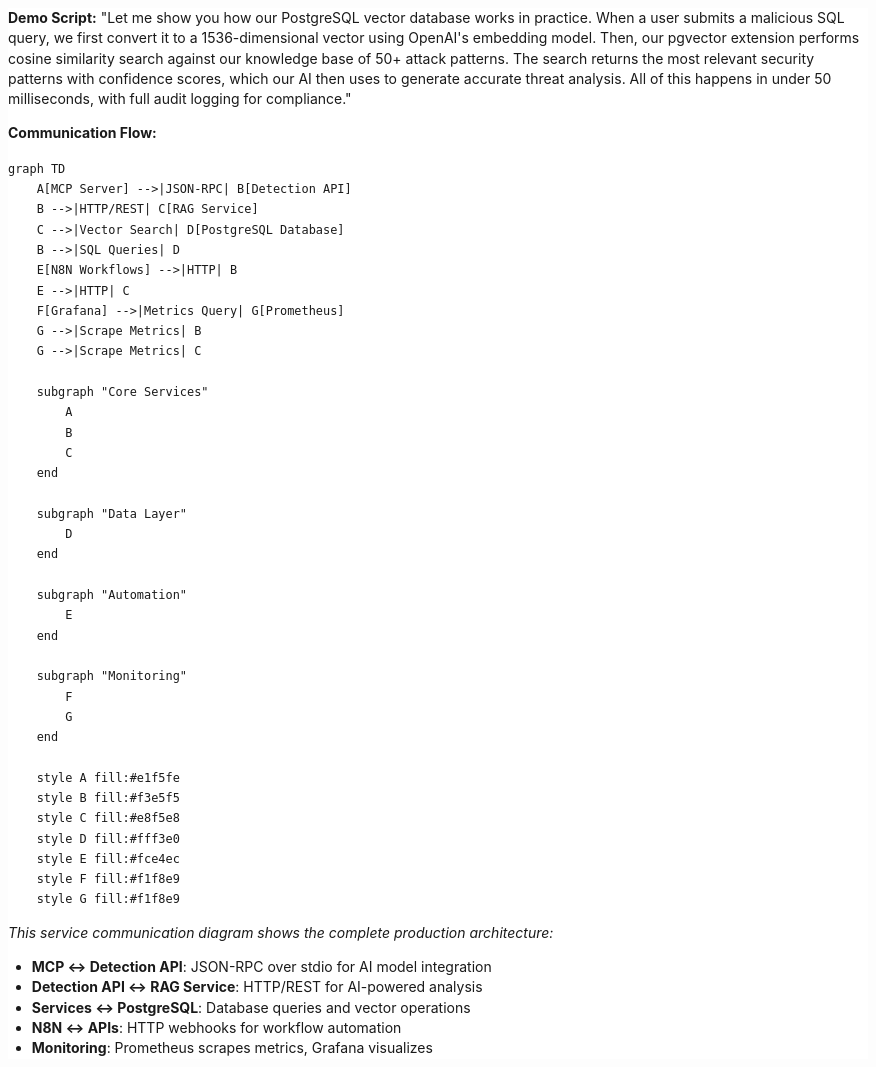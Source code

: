 **Demo Script:**
"Let me show you how our PostgreSQL vector database works in practice. When a user submits a malicious SQL query, we first convert it to a 1536-dimensional vector using OpenAI's embedding model. Then, our pgvector extension performs cosine similarity search against our knowledge base of 50+ attack patterns. The search returns the most relevant security patterns with confidence scores, which our AI then uses to generate accurate threat analysis. All of this happens in under 50 milliseconds, with full audit logging for compliance."

**Communication Flow:**

```mermaid
graph TD
    A[MCP Server] -->|JSON-RPC| B[Detection API]
    B -->|HTTP/REST| C[RAG Service]
    C -->|Vector Search| D[PostgreSQL Database]
    B -->|SQL Queries| D
    E[N8N Workflows] -->|HTTP| B
    E -->|HTTP| C
    F[Grafana] -->|Metrics Query| G[Prometheus]
    G -->|Scrape Metrics| B
    G -->|Scrape Metrics| C
    
    subgraph "Core Services"
        A
        B
        C
    end
    
    subgraph "Data Layer"
        D
    end
    
    subgraph "Automation"
        E
    end
    
    subgraph "Monitoring"
        F
        G
    end
    
    style A fill:#e1f5fe
    style B fill:#f3e5f5
    style C fill:#e8f5e8
    style D fill:#fff3e0
    style E fill:#fce4ec
    style F fill:#f1f8e9
    style G fill:#f1f8e9
```

*This service communication diagram shows the complete production architecture:*
- **MCP ↔ Detection API**: JSON-RPC over stdio for AI model integration
- **Detection API ↔ RAG Service**: HTTP/REST for AI-powered analysis  
- **Services ↔ PostgreSQL**: Database queries and vector operations
- **N8N ↔ APIs**: HTTP webhooks for workflow automation
- **Monitoring**: Prometheus scrapes metrics, Grafana visualizes
